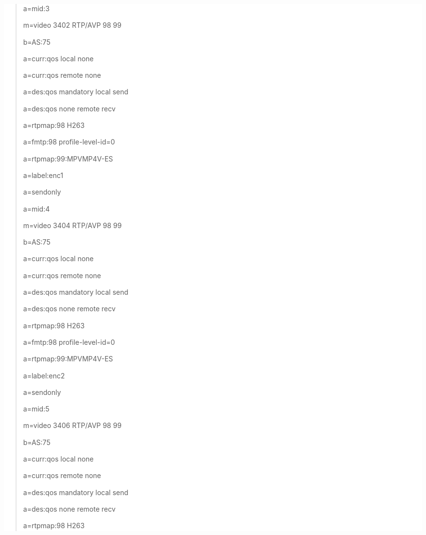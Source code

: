 > a=mid:3
>
> m=video 3402 RTP/AVP 98 99
>
> b=AS:75
>
> a=curr:qos local none
>
> a=curr:qos remote none
>
> a=des:qos mandatory local send
>
> a=des:qos none remote recv
>
> a=rtpmap:98 H263
>
> a=fmtp:98 profile-level-id=0
>
> a=rtpmap:99:MPVMP4V-ES
>
> a=label:enc1
>
> a=sendonly
>
> a=mid:4
>
> m=video 3404 RTP/AVP 98 99
>
> b=AS:75
>
> a=curr:qos local none
>
> a=curr:qos remote none
>
> a=des:qos mandatory local send
>
> a=des:qos none remote recv
>
> a=rtpmap:98 H263
>
> a=fmtp:98 profile-level-id=0
>
> a=rtpmap:99:MPVMP4V-ES
>
> a=label:enc2
>
> a=sendonly
>
> a=mid:5
>
> m=video 3406 RTP/AVP 98 99
>
> b=AS:75
>
> a=curr:qos local none
>
> a=curr:qos remote none
>
> a=des:qos mandatory local send
>
> a=des:qos none remote recv
>
> a=rtpmap:98 H263
>
